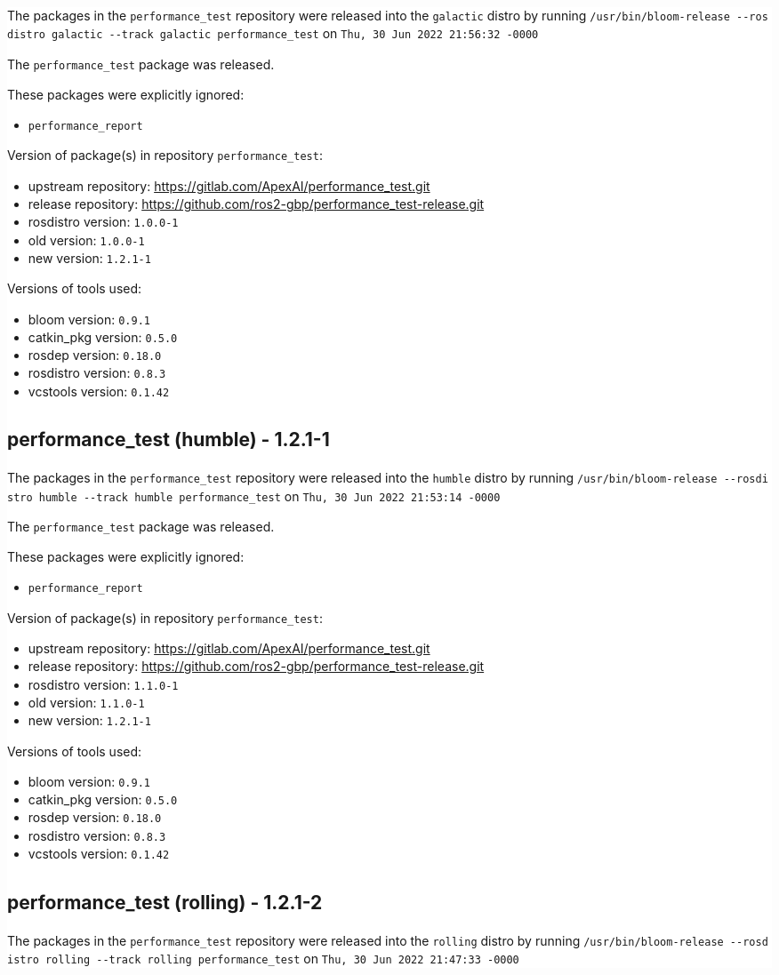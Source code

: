 The packages in the `performance_test` repository were released into the `galactic` distro by running `/usr/bin/bloom-release --rosdistro galactic --track galactic performance_test` on `Thu, 30 Jun 2022 21:56:32 -0000`

The `performance_test` package was released.

These packages were explicitly ignored:
- `performance_report`

Version of package(s) in repository `performance_test`:

- upstream repository: https://gitlab.com/ApexAI/performance_test.git
- release repository: https://github.com/ros2-gbp/performance_test-release.git
- rosdistro version: `1.0.0-1`
- old version: `1.0.0-1`
- new version: `1.2.1-1`

Versions of tools used:

- bloom version: `0.9.1`
- catkin_pkg version: `0.5.0`
- rosdep version: `0.18.0`
- rosdistro version: `0.8.3`
- vcstools version: `0.1.42`


## performance_test (humble) - 1.2.1-1

The packages in the `performance_test` repository were released into the `humble` distro by running `/usr/bin/bloom-release --rosdistro humble --track humble performance_test` on `Thu, 30 Jun 2022 21:53:14 -0000`

The `performance_test` package was released.

These packages were explicitly ignored:
- `performance_report`

Version of package(s) in repository `performance_test`:

- upstream repository: https://gitlab.com/ApexAI/performance_test.git
- release repository: https://github.com/ros2-gbp/performance_test-release.git
- rosdistro version: `1.1.0-1`
- old version: `1.1.0-1`
- new version: `1.2.1-1`

Versions of tools used:

- bloom version: `0.9.1`
- catkin_pkg version: `0.5.0`
- rosdep version: `0.18.0`
- rosdistro version: `0.8.3`
- vcstools version: `0.1.42`


## performance_test (rolling) - 1.2.1-2

The packages in the `performance_test` repository were released into the `rolling` distro by running `/usr/bin/bloom-release --rosdistro rolling --track rolling performance_test` on `Thu, 30 Jun 2022 21:47:33 -0000`

